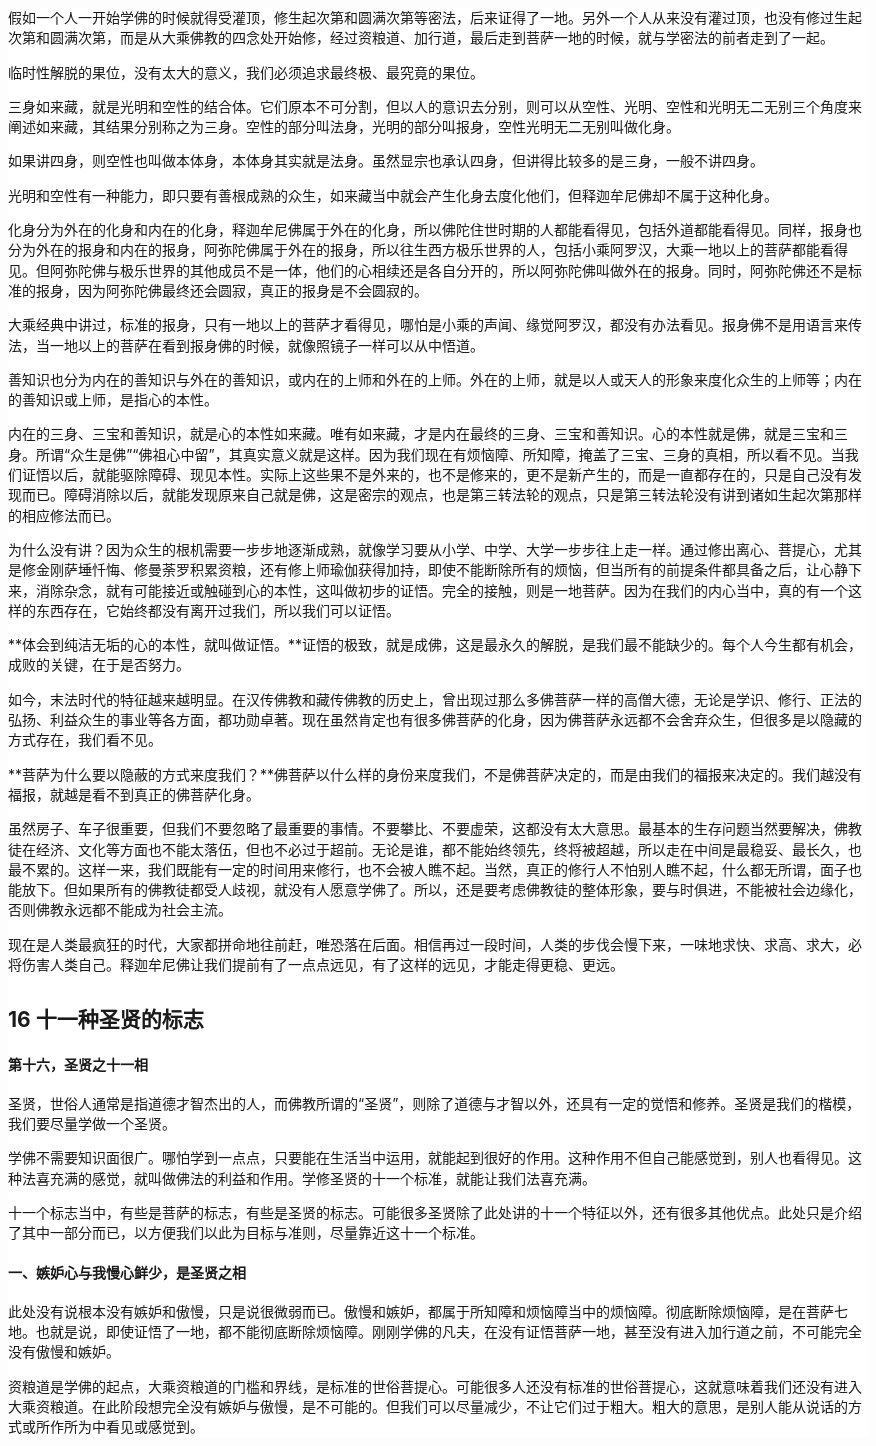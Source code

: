 假如一个人一开始学佛的时候就得受灌顶，修生起次第和圆满次第等密法，后来证得了一地。另外一个人从来没有灌过顶，也没有修过生起次第和圆满次第，而是从大乘佛教的四念处开始修，经过资粮道、加行道，最后走到菩萨一地的时候，就与学密法的前者走到了一起。

临时性解脱的果位，没有太大的意义，我们必须追求最终极、最究竟的果位。

三身如来藏，就是光明和空性的结合体。它们原本不可分割，但以人的意识去分别，则可以从空性、光明、空性和光明无二无别三个角度来阐述如来藏，其结果分别称之为三身。空性的部分叫法身，光明的部分叫报身，空性光明无二无别叫做化身。

如果讲四身，则空性也叫做本体身，本体身其实就是法身。虽然显宗也承认四身，但讲得比较多的是三身，一般不讲四身。

光明和空性有一种能力，即只要有善根成熟的众生，如来藏当中就会产生化身去度化他们，但释迦牟尼佛却不属于这种化身。

化身分为外在的化身和内在的化身，释迦牟尼佛属于外在的化身，所以佛陀住世时期的人都能看得见，包括外道都能看得见。同样，报身也分为外在的报身和内在的报身，阿弥陀佛属于外在的报身，所以往生西方极乐世界的人，包括小乘阿罗汉，大乘一地以上的菩萨都能看得见。但阿弥陀佛与极乐世界的其他成员不是一体，他们的心相续还是各自分开的，所以阿弥陀佛叫做外在的报身。同时，阿弥陀佛还不是标准的报身，因为阿弥陀佛最终还会圆寂，真正的报身是不会圆寂的。

大乘经典中讲过，标准的报身，只有一地以上的菩萨才看得见，哪怕是小乘的声闻、缘觉阿罗汉，都没有办法看见。报身佛不是用语言来传法，当一地以上的菩萨在看到报身佛的时候，就像照镜子一样可以从中悟道。

善知识也分为内在的善知识与外在的善知识，或内在的上师和外在的上师。外在的上师，就是以人或天人的形象来度化众生的上师等；内在的善知识或上师，是指心的本性。

内在的三身、三宝和善知识，就是心的本性如来藏。唯有如来藏，才是内在最终的三身、三宝和善知识。心的本性就是佛，就是三宝和三身。所谓“众生是佛”“佛祖心中留”，其真实意义就是这样。因为我们现在有烦恼障、所知障，掩盖了三宝、三身的真相，所以看不见。当我们证悟以后，就能驱除障碍、现见本性。实际上这些果不是外来的，也不是修来的，更不是新产生的，而是一直都存在的，只是自己没有发现而已。障碍消除以后，就能发现原来自己就是佛，这是密宗的观点，也是第三转法轮的观点，只是第三转法轮没有讲到诸如生起次第那样的相应修法而已。

为什么没有讲？因为众生的根机需要一步步地逐渐成熟，就像学习要从小学、中学、大学一步步往上走一样。通过修出离心、菩提心，尤其是修金刚萨埵忏悔、修曼荼罗积累资粮，还有修上师瑜伽获得加持，即使不能断除所有的烦恼，但当所有的前提条件都具备之后，让心静下来，消除杂念，就有可能接近或触碰到心的本性，这叫做初步的证悟。完全的接触，则是一地菩萨。因为在我们的内心当中，真的有一个这样的东西存在，它始终都没有离开过我们，所以我们可以证悟。

**体会到纯洁无垢的心的本性，就叫做证悟。**证悟的极致，就是成佛，这是最永久的解脱，是我们最不能缺少的。每个人今生都有机会，成败的关键，在于是否努力。

如今，末法时代的特征越来越明显。在汉传佛教和藏传佛教的历史上，曾出现过那么多佛菩萨一样的高僧大德，无论是学识、修行、正法的弘扬、利益众生的事业等各方面，都功勋卓著。现在虽然肯定也有很多佛菩萨的化身，因为佛菩萨永远都不会舍弃众生，但很多是以隐藏的方式存在，我们看不见。

**菩萨为什么要以隐蔽的方式来度我们？**佛菩萨以什么样的身份来度我们，不是佛菩萨决定的，而是由我们的福报来决定的。我们越没有福报，就越是看不到真正的佛菩萨化身。

虽然房子、车子很重要，但我们不要忽略了最重要的事情。不要攀比、不要虚荣，这都没有太大意思。最基本的生存问题当然要解决，佛教徒在经济、文化等方面也不能太落伍，但也不必过于超前。无论是谁，都不能始终领先，终将被超越，所以走在中间是最稳妥、最长久，也最不累的。这样一来，我们既能有一定的时间用来修行，也不会被人瞧不起。当然，真正的修行人不怕别人瞧不起，什么都无所谓，面子也能放下。但如果所有的佛教徒都受人歧视，就没有人愿意学佛了。所以，还是要考虑佛教徒的整体形象，要与时俱进，不能被社会边缘化，否则佛教永远都不能成为社会主流。

现在是人类最疯狂的时代，大家都拼命地往前赶，唯恐落在后面。相信再过一段时间，人类的步伐会慢下来，一味地求快、求高、求大，必将伤害人类自己。释迦牟尼佛让我们提前有了一点点远见，有了这样的远见，才能走得更稳、更远。

## 16 十一种圣贤的标志

#### 第十六，圣贤之十一相

圣贤，世俗人通常是指道德才智杰出的人，而佛教所谓的“圣贤”，则除了道德与才智以外，还具有一定的觉悟和修养。圣贤是我们的楷模，我们要尽量学做一个圣贤。

学佛不需要知识面很广。哪怕学到一点点，只要能在生活当中运用，就能起到很好的作用。这种作用不但自己能感觉到，别人也看得见。这种法喜充满的感觉，就叫做佛法的利益和作用。学修圣贤的十一个标准，就能让我们法喜充满。

十一个标志当中，有些是菩萨的标志，有些是圣贤的标志。可能很多圣贤除了此处讲的十一个特征以外，还有很多其他优点。此处只是介绍了其中一部分而已，以方便我们以此为目标与准则，尽量靠近这十一个标准。

#### 一、嫉妒心与我慢心鲜少，是圣贤之相

此处没有说根本没有嫉妒和傲慢，只是说很微弱而已。傲慢和嫉妒，都属于所知障和烦恼障当中的烦恼障。彻底断除烦恼障，是在菩萨七地。也就是说，即使证悟了一地，都不能彻底断除烦恼障。刚刚学佛的凡夫，在没有证悟菩萨一地，甚至没有进入加行道之前，不可能完全没有傲慢和嫉妒。

资粮道是学佛的起点，大乘资粮道的门槛和界线，是标准的世俗菩提心。可能很多人还没有标准的世俗菩提心，这就意味着我们还没有进入大乘资粮道。在此阶段想完全没有嫉妒与傲慢，是不可能的。但我们可以尽量减少，不让它们过于粗大。粗大的意思，是别人能从说话的方式或所作所为中看见或感觉到。
